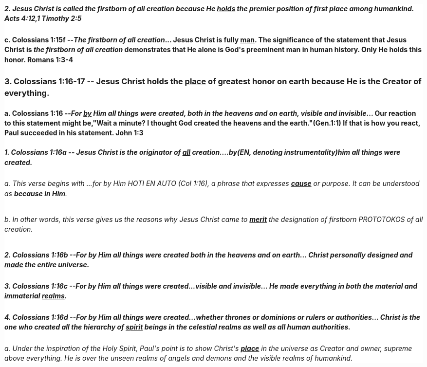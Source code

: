 ##### 2. Jesus Christ is called the firstborn of all creation because He **<u>holds</u>** the premier position of first place among humankind. Acts 4:12,1 Timothy 2:5

#### c. Colossians 1:15f --*The firstborn of all **creation***... Jesus Christ is fully **<u>man</u>**. The significance of the statement that Jesus Christ is *the firstborn of all creation* demonstrates that He alone is God's preeminent man in human history. Only He holds this honor. Romans 1:3-4

### 3. Colossians 1:16-17 -- Jesus Christ holds the **<u>place</u>** of greatest honor on earth because He is the Creator of everything.

#### a. Colossians 1:16 --*For **<u>by</u>** Him all things were created, both in the heavens and on earth, visible and invisible*... Our reaction to this statement might be,"Wait a minute? I thought God created the heavens and the earth."(Gen.1:1) If that is how you react, Paul succeeded in his statement. John 1:3

##### 1. Colossians 1:16a -- Jesus Christ is the originator of **<u>all</u>** creation....*by*(EN, denoting instrumentality)*him all things were created.*

###### a. This verse begins with *...for by Him* HOTI EN AUTO (Col 1:16), a phrase that expresses **<u>cause</u>** or purpose. It can be understood as **because in Him**.

###### b. In other words, this verse gives us the reasons why Jesus Christ came to **<u>merit</u>** the designation of firstborn PROTOTOKOS of all creation.

##### 2. Colossians 1:16b --*For by Him all things were created **both in the heavens and on earth***... Christ personally designed and **<u>made</u>** the entire universe.

##### 3. Colossians 1:16c --*For by Him all things were created*...***visible and invisible***... He made everything in both the material and immaterial **<u>realms</u>**.

##### 4. Colossians 1:16d --*For by Him all things were created*...***whether thrones or dominions or rulers or authorities***... Christ is the one who created all the hierarchy of **<u>spirit</u>** beings in the celestial realms as well as all human authorities.

###### a. Under the inspiration of the Holy Spirit, Paul's point is to show Christ's **<u>place</u>** in the universe as Creator and owner, supreme above everything. He is over the unseen realms of angels and demons and the visible realms of humankind.
